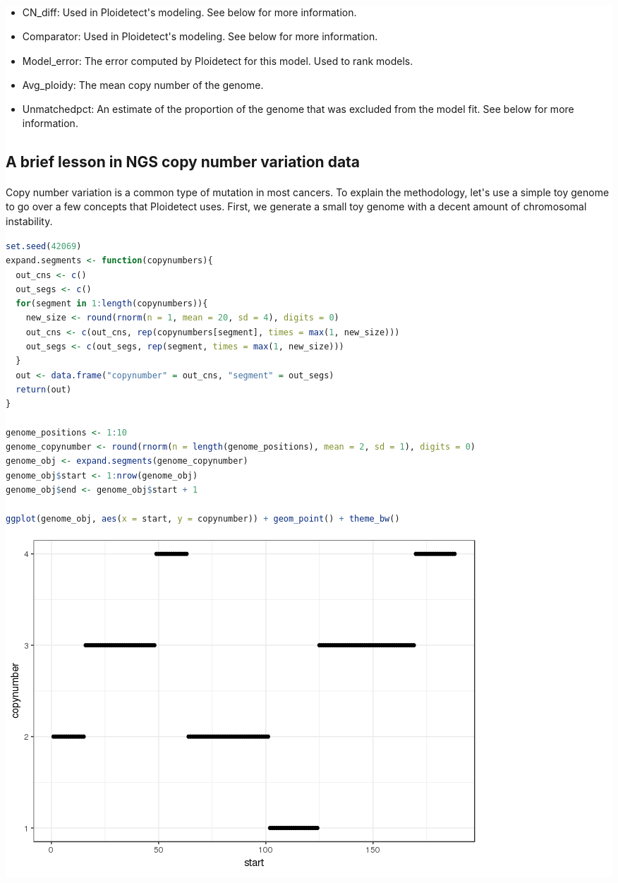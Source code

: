 -   CN\_diff: Used in Ploidetect's modeling. See below for more information.

-   Comparator: Used in Ploidetect's modeling. See below for more information.

-   Model\_error: The error computed by Ploidetect for this model. Used to rank models.

-   Avg\_ploidy: The mean copy number of the genome.

-   Unmatchedpct: An estimate of the proportion of the genome that was excluded from the model fit. See below for more information.

A brief lesson in NGS copy number variation data
------------------------------------------------

Copy number variation is a common type of mutation in most cancers. To explain the methodology, let's use a simple toy genome to go over a few concepts that Ploidetect uses. First, we generate a small toy genome with a decent amount of chromosomal instability.

``` r
set.seed(42069)
expand.segments <- function(copynumbers){
  out_cns <- c()
  out_segs <- c()
  for(segment in 1:length(copynumbers)){
    new_size <- round(rnorm(n = 1, mean = 20, sd = 4), digits = 0)
    out_cns <- c(out_cns, rep(copynumbers[segment], times = max(1, new_size)))
    out_segs <- c(out_segs, rep(segment, times = max(1, new_size)))
  }
  out <- data.frame("copynumber" = out_cns, "segment" = out_segs)
  return(out)
}

genome_positions <- 1:10
genome_copynumber <- round(rnorm(n = length(genome_positions), mean = 2, sd = 1), digits = 0)
genome_obj <- expand.segments(genome_copynumber)
genome_obj$start <- 1:nrow(genome_obj)
genome_obj$end <- genome_obj$start + 1

ggplot(genome_obj, aes(x = start, y = copynumber)) + geom_point() + theme_bw()
```

![](Demo_files/figure-markdown_github/unnamed-chunk-4-1.png)
